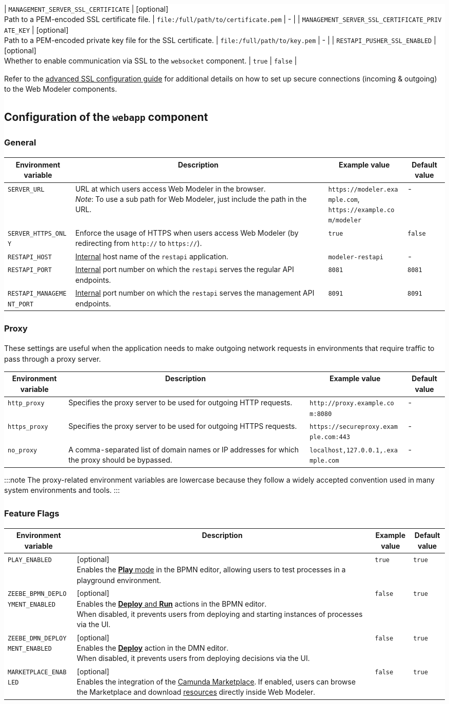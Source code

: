 | `MANAGEMENT_SERVER_SSL_CERTIFICATE`             | [optional]<br/>Path to a PEM-encoded SSL certificate file.                           | `file:/full/path/to/certificate.pem` | -             |
| `MANAGEMENT_SERVER_SSL_CERTIFICATE_PRIVATE_KEY` | [optional]<br/>Path to a PEM-encoded private key file for the SSL certificate.       | `file:/full/path/to/key.pem`         | -             |
| `RESTAPI_PUSHER_SSL_ENABLED`                    | [optional]<br/>Whether to enable communication via SSL to the `websocket` component. | `true`                               | `false`       |

Refer to the [advanced SSL configuration guide](./ssl.md) for additional details on how to set up secure connections (incoming & outgoing) to the Web Modeler components.

## Configuration of the `webapp` component

### General

| Environment variable      | Description                                                                                                                            | Example value                                                    | Default value |
| ------------------------- | -------------------------------------------------------------------------------------------------------------------------------------- | ---------------------------------------------------------------- | ------------- |
| `SERVER_URL`              | URL at which users access Web Modeler in the browser.<br/>_Note_: To use a sub path for Web Modeler, just include the path in the URL. | `https://modeler.example.com`,<br/>`https://example.com/modeler` | -             |
| `SERVER_HTTPS_ONLY`       | Enforce the usage of HTTPS when users access Web Modeler (by redirecting from `http://` to `https://`).                                | `true`                                                           | `false`       |
| `RESTAPI_HOST`            | [Internal](#notes-on-host-names-and-port-numbers) host name of the `restapi` application.                                              | `modeler-restapi`                                                | -             |
| `RESTAPI_PORT`            | [Internal](#notes-on-host-names-and-port-numbers) port number on which the `restapi` serves the regular API endpoints.                 | `8081`                                                           | `8081`        |
| `RESTAPI_MANAGEMENT_PORT` | [Internal](#notes-on-host-names-and-port-numbers) port number on which the `restapi` serves the management API endpoints.              | `8091`                                                           | `8091`        |

### Proxy

These settings are useful when the application needs to make outgoing network requests in environments that require traffic to pass through a proxy server.

| Environment variable | Description                                                                                    | Example value                         | Default value |
| -------------------- | ---------------------------------------------------------------------------------------------- | ------------------------------------- | ------------- |
| `http_proxy`         | Specifies the proxy server to be used for outgoing HTTP requests.                              | `http://proxy.example.com:8080`       | -             |
| `https_proxy`        | Specifies the proxy server to be used for outgoing HTTPS requests.                             | `https://secureproxy.example.com:443` | -             |
| `no_proxy`           | A comma-separated list of domain names or IP addresses for which the proxy should be bypassed. | `localhost,127.0.0.1,.example.com`    | -             |

:::note
The proxy-related environment variables are lowercase because they follow a widely accepted convention used in many system environments and tools.
:::

### Feature Flags

| Environment variable            | Description                                                                                                                                                                                                                                                                 | Example value | Default value |
| ------------------------------- | --------------------------------------------------------------------------------------------------------------------------------------------------------------------------------------------------------------------------------------------------------------------------- | ------------- | ------------- |
| `PLAY_ENABLED`                  | [optional]<br/>Enables the [**Play** mode](../../../../components/modeler/web-modeler/play-your-process.md) in the BPMN editor, allowing users to test processes in a playground environment.                                                                               | `true`        | `true`        |
| `ZEEBE_BPMN_DEPLOYMENT_ENABLED` | [optional]<br/>Enables the [**Deploy** and **Run**](../../../../components/modeler/web-modeler/run-or-publish-your-process.md) actions in the BPMN editor.<br/>When disabled, it prevents users from deploying and starting instances of processes via the UI.              | `false`       | `true`        |
| `ZEEBE_DMN_DEPLOYMENT_ENABLED`  | [optional]<br/>Enables the [**Deploy**](../../../../components/modeler/web-modeler/run-or-publish-your-process.md) action in the DMN editor.<br/>When disabled, it prevents users from deploying decisions via the UI.                                                      | `false`       | `true`        |
| `MARKETPLACE_ENABLED`           | [optional]<br/>Enables the integration of the [Camunda Marketplace](https://marketplace.camunda.com). If enabled, users can browse the Marketplace and download [resources](../../../../components/modeler/web-modeler/camunda-marketplace.md) directly inside Web Modeler. | `false`       | `true`        |
